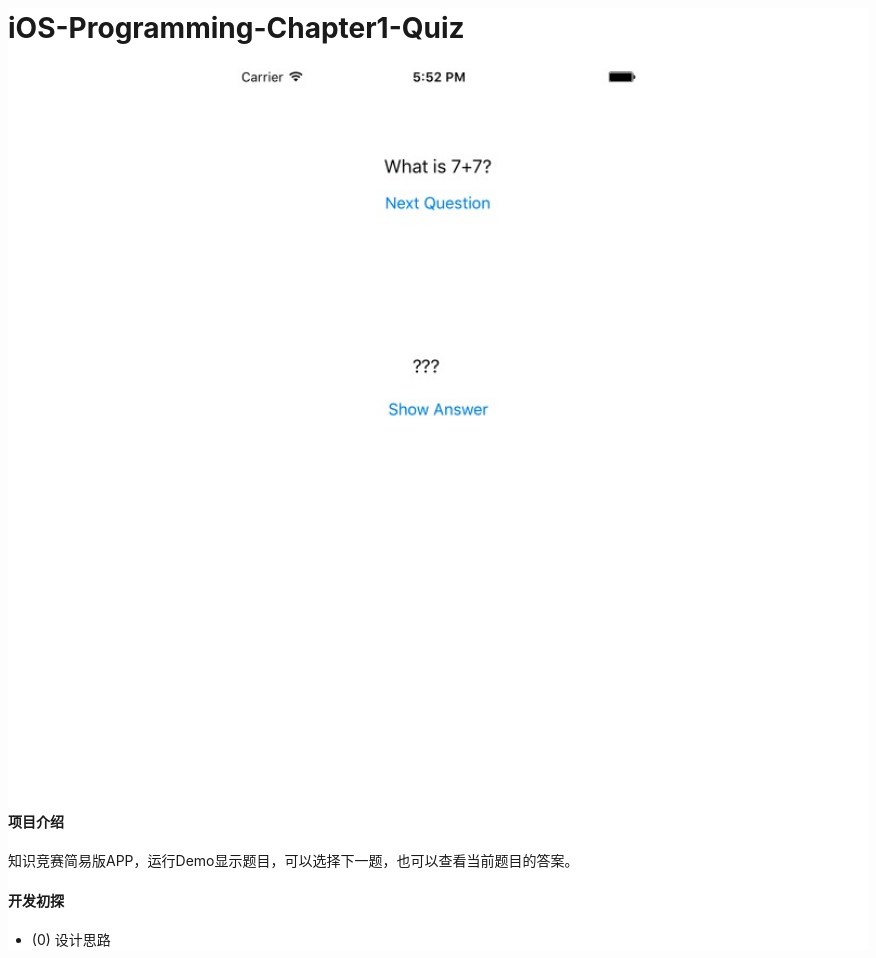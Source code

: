 iOS-Programming-Chapter1-Quiz
============

<div align=center>
<img src="../Images/ios-programming-chapter1-1.png" width="420" height="720" />
</div>

#### 项目介绍
知识竞赛简易版APP，运行Demo显示题目，可以选择下一题，也可以查看当前题目的答案。

#### 开发初探
- (0) 设计思路
<div align=center>